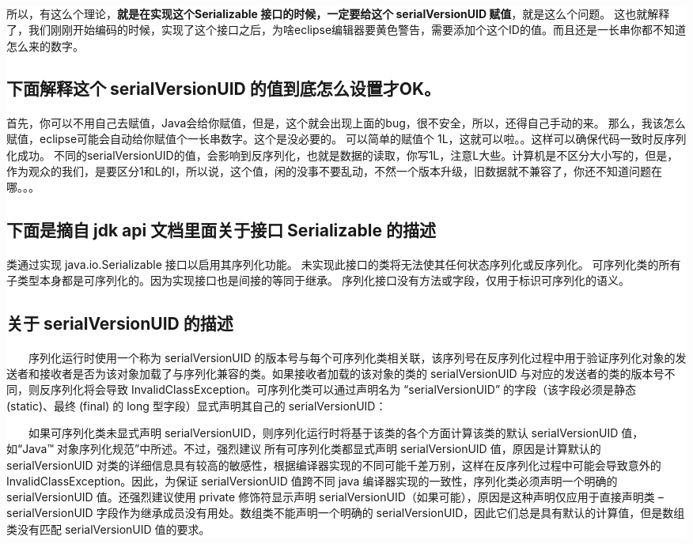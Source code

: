 所以，有这么个理论，**就是在实现这个Serializable 接口的时候，一定要给这个 serialVersionUID 赋值**，就是这么个问题。
这也就解释了，我们刚刚开始编码的时候，实现了这个接口之后，为啥eclipse编辑器要黄色警告，需要添加个这个ID的值。而且还是一长串你都不知道怎么来的数字。

## 下面解释这个 serialVersionUID 的值到底怎么设置才OK。

首先，你可以不用自己去赋值，Java会给你赋值，但是，这个就会出现上面的bug，很不安全，所以，还得自己手动的来。
那么，我该怎么赋值，eclipse可能会自动给你赋值个一长串数字。这个是没必要的。
可以简单的赋值个 1L，这就可以啦。。这样可以确保代码一致时反序列化成功。
不同的serialVersionUID的值，会影响到反序列化，也就是数据的读取，你写1L，注意L大些。计算机是不区分大小写的，但是，作为观众的我们，是要区分1和L的l，所以说，这个值，闲的没事不要乱动，不然一个版本升级，旧数据就不兼容了，你还不知道问题在哪。。。

## 下面是摘自 jdk api 文档里面关于接口 Serializable 的描述

类通过实现 java.io.Serializable 接口以启用其序列化功能。
未实现此接口的类将无法使其任何状态序列化或反序列化。
可序列化类的所有子类型本身都是可序列化的。因为实现接口也是间接的等同于继承。
序列化接口没有方法或字段，仅用于标识可序列化的语义。

## 关于 serialVersionUID 的描述

  序列化运行时使用一个称为 serialVersionUID 的版本号与每个可序列化类相关联，该序列号在反序列化过程中用于验证序列化对象的发送者和接收者是否为该对象加载了与序列化兼容的类。如果接收者加载的该对象的类的 serialVersionUID 与对应的发送者的类的版本号不同，则反序列化将会导致 InvalidClassException。可序列化类可以通过声明名为 “serialVersionUID” 的字段（该字段必须是静态 (static)、最终 (final) 的 long 型字段）显式声明其自己的 serialVersionUID：

  如果可序列化类未显式声明 serialVersionUID，则序列化运行时将基于该类的各个方面计算该类的默认 serialVersionUID 值，如“Java™ 对象序列化规范”中所述。不过，强烈建议 所有可序列化类都显式声明 serialVersionUID 值，原因是计算默认的 serialVersionUID 对类的详细信息具有较高的敏感性，根据编译器实现的不同可能千差万别，这样在反序列化过程中可能会导致意外的 InvalidClassException。因此，为保证 serialVersionUID 值跨不同 java 编译器实现的一致性，序列化类必须声明一个明确的 serialVersionUID 值。还强烈建议使用 private 修饰符显示声明 serialVersionUID（如果可能），原因是这种声明仅应用于直接声明类 – serialVersionUID 字段作为继承成员没有用处。数组类不能声明一个明确的 serialVersionUID，因此它们总是具有默认的计算值，但是数组类没有匹配 serialVersionUID 值的要求。